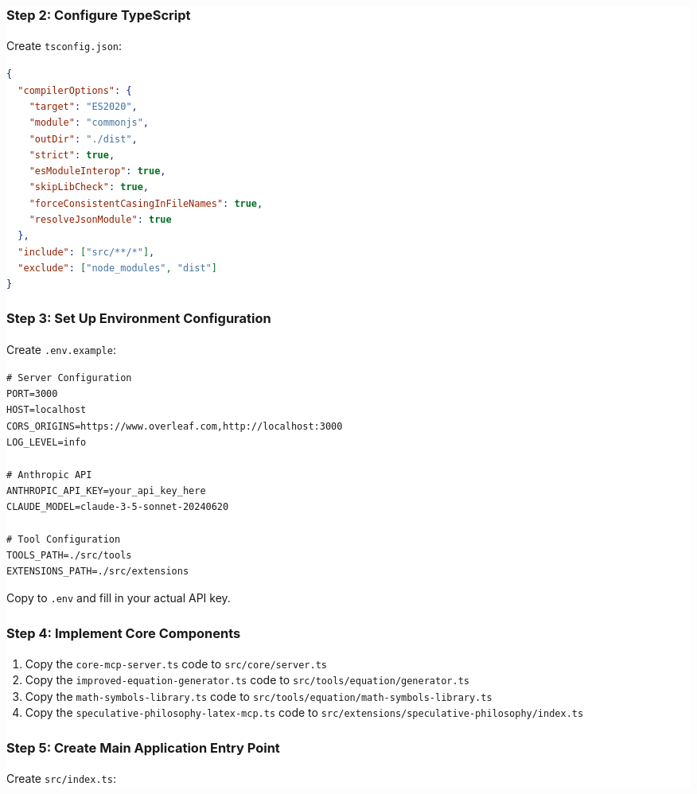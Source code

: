 ### Step 2: Configure TypeScript

Create `tsconfig.json`:

```json
{
  "compilerOptions": {
    "target": "ES2020",
    "module": "commonjs",
    "outDir": "./dist",
    "strict": true,
    "esModuleInterop": true,
    "skipLibCheck": true,
    "forceConsistentCasingInFileNames": true,
    "resolveJsonModule": true
  },
  "include": ["src/**/*"],
  "exclude": ["node_modules", "dist"]
}
```

### Step 3: Set Up Environment Configuration

Create `.env.example`:

```
# Server Configuration
PORT=3000
HOST=localhost
CORS_ORIGINS=https://www.overleaf.com,http://localhost:3000
LOG_LEVEL=info

# Anthropic API
ANTHROPIC_API_KEY=your_api_key_here
CLAUDE_MODEL=claude-3-5-sonnet-20240620

# Tool Configuration
TOOLS_PATH=./src/tools
EXTENSIONS_PATH=./src/extensions
```

Copy to `.env` and fill in your actual API key.

### Step 4: Implement Core Components

1. Copy the `core-mcp-server.ts` code to `src/core/server.ts`
2. Copy the `improved-equation-generator.ts` code to `src/tools/equation/generator.ts`
3. Copy the `math-symbols-library.ts` code to `src/tools/equation/math-symbols-library.ts`
4. Copy the `speculative-philosophy-latex-mcp.ts` code to `src/extensions/speculative-philosophy/index.ts`

### Step 5: Create Main Application Entry Point

Create `src/index.ts`:
